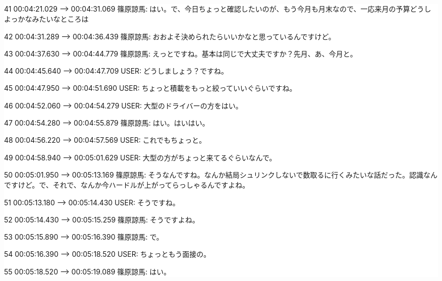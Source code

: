 41
00:04:21.029 --> 00:04:31.069
篠原諒馬: はい。で、今日ちょっと確認したいのが、もう今月も月末なので、一応来月の予算どうしよっかなみたいなところは

42
00:04:31.289 --> 00:04:36.439
篠原諒馬: おおよそ決められたらいいかなと思っているんですけど。

43
00:04:37.630 --> 00:04:44.779
篠原諒馬: えっとですね。基本は同じで大丈夫ですか？先月、あ、今月と。

44
00:04:45.640 --> 00:04:47.709
USER: どうしましょう？ですね。

45
00:04:47.950 --> 00:04:51.690
USER: ちょっと積載をもっと絞っていいぐらいですね。

46
00:04:52.060 --> 00:04:54.279
USER: 大型のドライバーの方をはい。

47
00:04:54.280 --> 00:04:55.879
篠原諒馬: はい。はいはい。

48
00:04:56.220 --> 00:04:57.569
USER: これでもちょっと。

49
00:04:58.940 --> 00:05:01.629
USER: 大型の方がちょっと来てるぐらいなんで。

50
00:05:01.950 --> 00:05:13.169
篠原諒馬: そうなんですね。なんか結局シュリンクしないで数取るに行くみたいな話だった。認識なんですけど。で、それで、なんか今ハードルが上がってらっしゃるんですよね。

51
00:05:13.180 --> 00:05:14.430
USER: そうですね。

52
00:05:14.430 --> 00:05:15.259
篠原諒馬: そうですよね。

53
00:05:15.890 --> 00:05:16.390
篠原諒馬: で。

54
00:05:16.390 --> 00:05:18.520
USER: ちょっともう面接の。

55
00:05:18.520 --> 00:05:19.089
篠原諒馬: はい。
